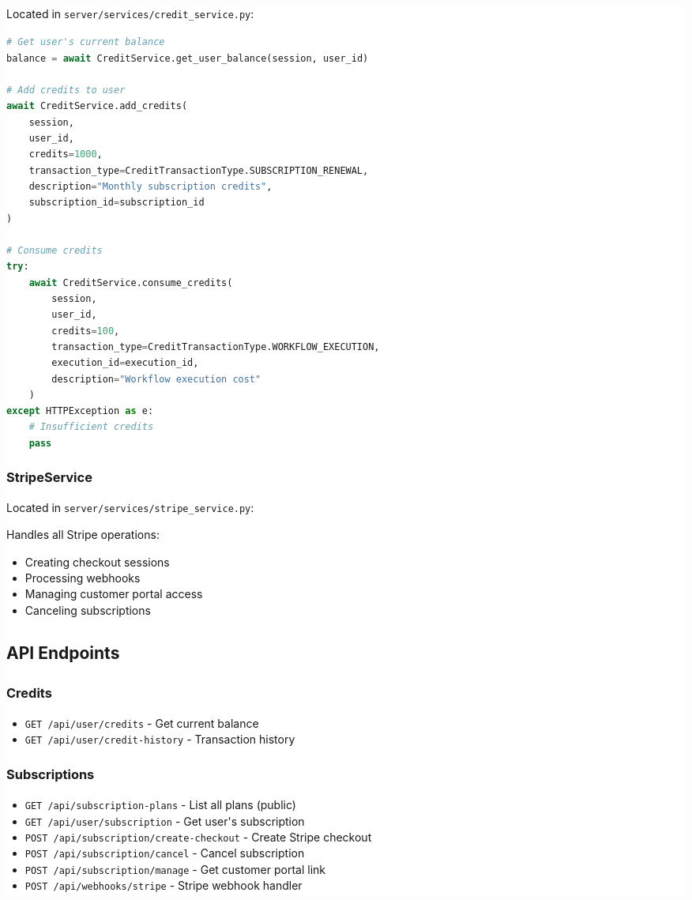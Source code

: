 Located in `server/services/credit_service.py`:

```python
# Get user's current balance
balance = await CreditService.get_user_balance(session, user_id)

# Add credits to user
await CreditService.add_credits(
    session,
    user_id,
    credits=1000,
    transaction_type=CreditTransactionType.SUBSCRIPTION_RENEWAL,
    description="Monthly subscription credits",
    subscription_id=subscription_id
)

# Consume credits
try:
    await CreditService.consume_credits(
        session,
        user_id,
        credits=100,
        transaction_type=CreditTransactionType.WORKFLOW_EXECUTION,
        execution_id=execution_id,
        description="Workflow execution cost"
    )
except HTTPException as e:
    # Insufficient credits
    pass
```

### StripeService

Located in `server/services/stripe_service.py`:

Handles all Stripe operations:
- Creating checkout sessions
- Processing webhooks
- Managing customer portal access
- Canceling subscriptions

## API Endpoints

### Credits

- `GET /api/user/credits` - Get current balance
- `GET /api/user/credit-history` - Transaction history

### Subscriptions

- `GET /api/subscription-plans` - List all plans (public)
- `GET /api/user/subscription` - Get user's subscription
- `POST /api/subscription/create-checkout` - Create Stripe checkout
- `POST /api/subscription/cancel` - Cancel subscription
- `POST /api/subscription/manage` - Get customer portal link
- `POST /api/webhooks/stripe` - Stripe webhook handler
